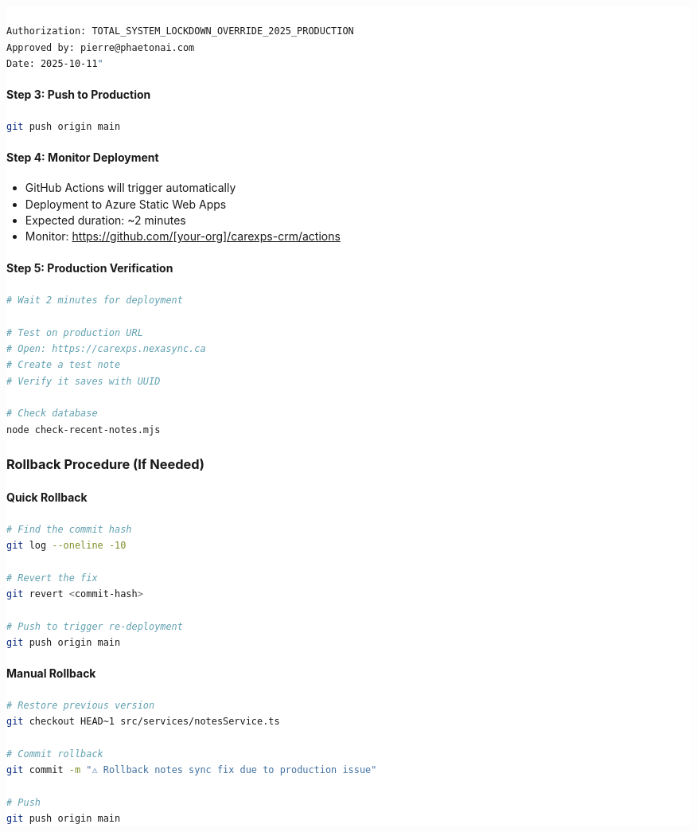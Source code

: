 ```bash

Authorization: TOTAL_SYSTEM_LOCKDOWN_OVERRIDE_2025_PRODUCTION
Approved by: pierre@phaetonai.com
Date: 2025-10-11"
```

#### Step 3: Push to Production
```bash
git push origin main
```

#### Step 4: Monitor Deployment
- GitHub Actions will trigger automatically
- Deployment to Azure Static Web Apps
- Expected duration: ~2 minutes
- Monitor: https://github.com/[your-org]/carexps-crm/actions

#### Step 5: Production Verification
```bash
# Wait 2 minutes for deployment

# Test on production URL
# Open: https://carexps.nexasync.ca
# Create a test note
# Verify it saves with UUID

# Check database
node check-recent-notes.mjs
```

### Rollback Procedure (If Needed)

#### Quick Rollback
```bash
# Find the commit hash
git log --oneline -10

# Revert the fix
git revert <commit-hash>

# Push to trigger re-deployment
git push origin main
```

#### Manual Rollback
```bash
# Restore previous version
git checkout HEAD~1 src/services/notesService.ts

# Commit rollback
git commit -m "⚠️ Rollback notes sync fix due to production issue"

# Push
git push origin main
```

